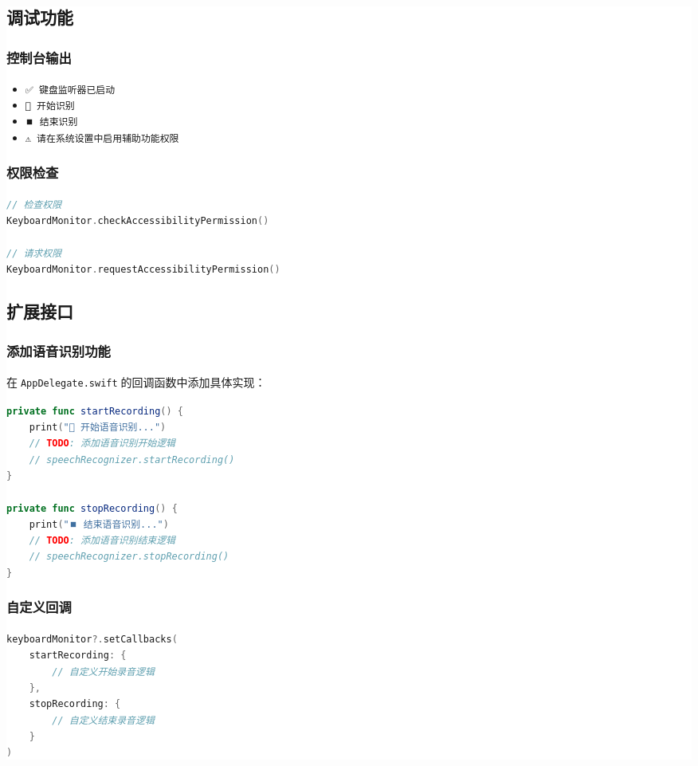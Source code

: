 ## 调试功能

### 控制台输出

- `✅ 键盘监听器已启动`
- `🎤 开始识别`
- `⏹️ 结束识别`
- `⚠️ 请在系统设置中启用辅助功能权限`

### 权限检查

```swift
// 检查权限
KeyboardMonitor.checkAccessibilityPermission()

// 请求权限
KeyboardMonitor.requestAccessibilityPermission()
```

## 扩展接口

### 添加语音识别功能

在 `AppDelegate.swift` 的回调函数中添加具体实现：

```swift
private func startRecording() {
    print("🎤 开始语音识别...")
    // TODO: 添加语音识别开始逻辑
    // speechRecognizer.startRecording()
}

private func stopRecording() {
    print("⏹️ 结束语音识别...")
    // TODO: 添加语音识别结束逻辑
    // speechRecognizer.stopRecording()
}
```

### 自定义回调

```swift
keyboardMonitor?.setCallbacks(
    startRecording: {
        // 自定义开始录音逻辑
    },
    stopRecording: {
        // 自定义结束录音逻辑
    }
)
```
